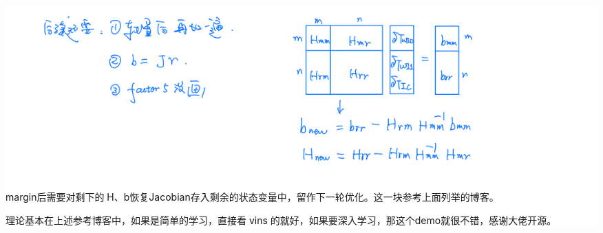 

![请添加图片描述](./pic/margin-6.jpg)

margin后需要对剩下的 H、b恢复Jacobian存入剩余的状态变量中，留作下一轮优化。这一块参考上面列举的博客。


理论基本在上述参考博客中，如果是简单的学习，直接看 vins 的就好，如果要深入学习，那这个demo就很不错，感谢大佬开源。

